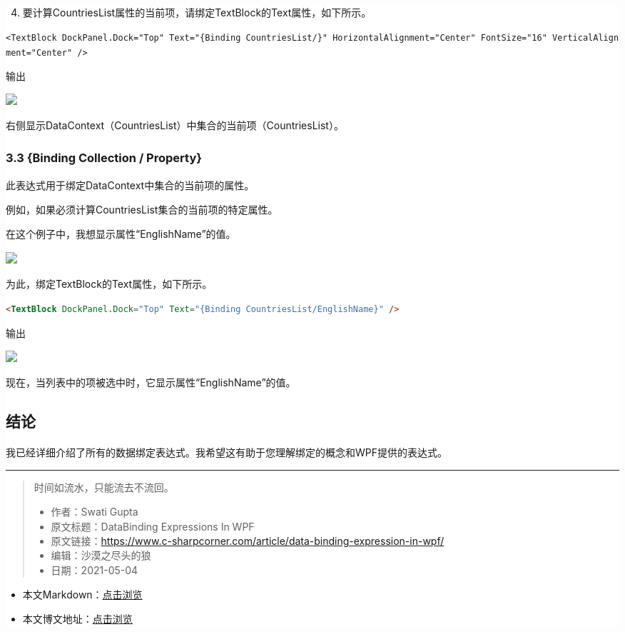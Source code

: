 4. 要计算CountriesList属性的当前项，请绑定TextBlock的Text属性，如下所示。

```XAML
<TextBlock DockPanel.Dock="Top" Text="{Binding CountriesList/}" HorizontalAlignment="Center" FontSize="16" VerticalAlignment="Center" />
```

输出

![](https://img1.dotnet9.com/2021/10/0311.png)

右侧显示DataContext（CountriesList）中集合的当前项（CountriesList）。

### 3.3 {Binding Collection / Property}

此表达式用于绑定DataContext中集合的当前项的属性。

例如，如果必须计算CountriesList集合的当前项的特定属性。

在这个例子中，我想显示属性“EnglishName”的值。

![](https://img1.dotnet9.com/2021/10/0312.png)

为此，绑定TextBlock的Text属性，如下所示。

```html
<TextBlock DockPanel.Dock="Top" Text="{Binding CountriesList/EnglishName}" />  
```

输出

![](https://img1.dotnet9.com/2021/10/0313.png)

现在，当列表中的项被选中时，它显示属性“EnglishName”的值。

## 结论

我已经详细介绍了所有的数据绑定表达式。我希望这有助于您理解绑定的概念和WPF提供的表达式。

---

> 
> 时间如流水，只能流去不流回。
> 
>- 作者：Swati Gupta
>- 原文标题：DataBinding Expressions In WPF
>- 原文链接：https://www.c-sharpcorner.com/article/data-binding-expression-in-wpf/
>- 编辑：沙漠之尽头的狼
>- 日期：2021-05-04

- 本文Markdown：[点击浏览](https://github.com/dotnet9/dotnet9.com/blob/develop/doc/blog_contents/uploads/2021/10/2021-10-18_01.md)

- 本文博文地址：[点击浏览](https://dotnet9.com/914)